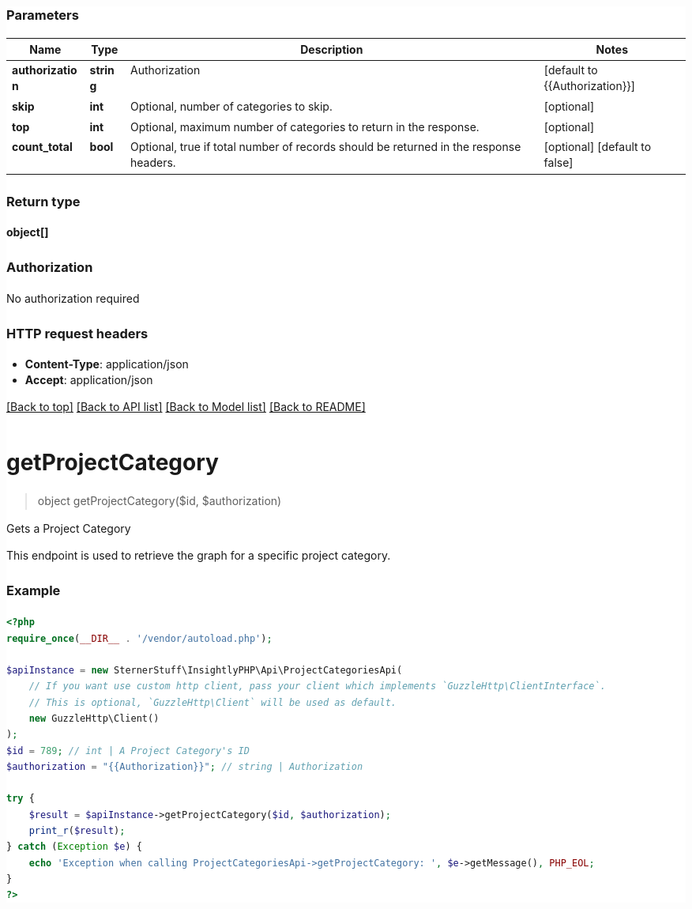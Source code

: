 ### Parameters

Name | Type | Description  | Notes
------------- | ------------- | ------------- | -------------
 **authorization** | **string**| Authorization | [default to {{Authorization}}]
 **skip** | **int**| Optional, number of categories to skip. | [optional]
 **top** | **int**| Optional, maximum number of categories to return in the response. | [optional]
 **count_total** | **bool**| Optional, true if total number of records should be returned in the response headers. | [optional] [default to false]

### Return type

**object[]**

### Authorization

No authorization required

### HTTP request headers

 - **Content-Type**: application/json
 - **Accept**: application/json

[[Back to top]](#) [[Back to API list]](../../README.md#documentation-for-api-endpoints) [[Back to Model list]](../../README.md#documentation-for-models) [[Back to README]](../../README.md)

# **getProjectCategory**
> object getProjectCategory($id, $authorization)

Gets a Project Category

This endpoint is used to retrieve the graph for a specific project category.

### Example
```php
<?php
require_once(__DIR__ . '/vendor/autoload.php');

$apiInstance = new SternerStuff\InsightlyPHP\Api\ProjectCategoriesApi(
    // If you want use custom http client, pass your client which implements `GuzzleHttp\ClientInterface`.
    // This is optional, `GuzzleHttp\Client` will be used as default.
    new GuzzleHttp\Client()
);
$id = 789; // int | A Project Category's ID
$authorization = "{{Authorization}}"; // string | Authorization

try {
    $result = $apiInstance->getProjectCategory($id, $authorization);
    print_r($result);
} catch (Exception $e) {
    echo 'Exception when calling ProjectCategoriesApi->getProjectCategory: ', $e->getMessage(), PHP_EOL;
}
?>
```

